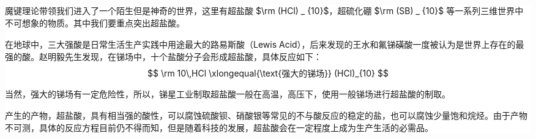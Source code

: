魔键理论带领我们进入了一个陌生但是神奇的世界，这里有超盐酸 $\rm (HCl) _ {10}$，超硫化硼 $\rm (SB) _ {10}$ 等一系列三维世界中不可想象的物质。其中我们要重点突出超盐酸。

在地球中，三大强酸是日常生活生产实践中用途最大的路易斯酸（Lewis Acid），后来发现的王水和氟锑磺酸一度被认为是世界上存在的最强的酸。赵明毅先生发现，在锑场中，十个盐酸分子会形成超盐酸，具体反应如下：
$$
\rm 10\,HCl \xlongequal{\text{强大的锑场}} (HCl)_{10}
$$

当然，强大的锑场有一定危险性，所以，锑星工业制取超盐酸一般在高温，高压下，使用一般锑场进行超盐酸的制取。

产生的产物，超盐酸，具有相当强的酸性，可以腐蚀硫酸钡、硝酸银等常见的不与酸反应的稳定的盐，也可以腐蚀少量饱和烷烃。由于产物不可测，具体的反应方程目前仍不得而知，但是随着科技的发展，超盐酸会在一定程度上成为生产生活的必需品。

[^1]: 标准锑场能的数值远远大于每摩尔氢气燃烧放出的热量（约为 $\rm 286\;kJ$），这也是锑场为超理反应提供能量的最重要原因。
